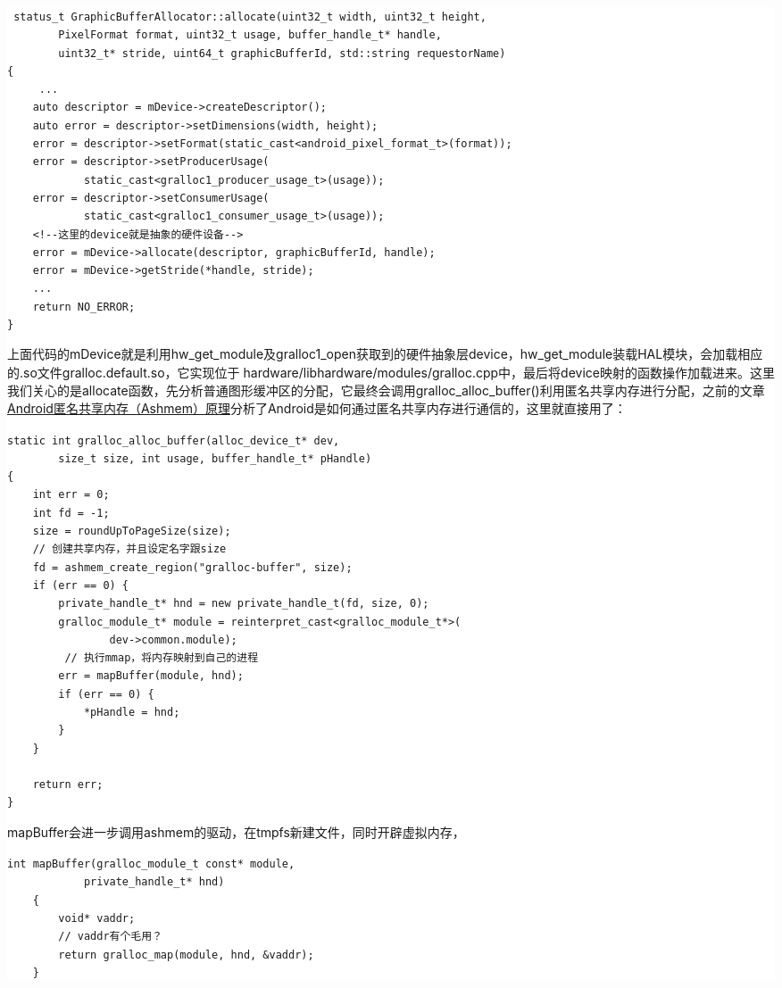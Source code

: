 	 status_t GraphicBufferAllocator::allocate(uint32_t width, uint32_t height,
	        PixelFormat format, uint32_t usage, buffer_handle_t* handle,
	        uint32_t* stride, uint64_t graphicBufferId, std::string requestorName)
	{
		 ...
	    auto descriptor = mDevice->createDescriptor();
	    auto error = descriptor->setDimensions(width, height);
	    error = descriptor->setFormat(static_cast<android_pixel_format_t>(format));
	    error = descriptor->setProducerUsage(
	            static_cast<gralloc1_producer_usage_t>(usage));
	    error = descriptor->setConsumerUsage(
	            static_cast<gralloc1_consumer_usage_t>(usage));
	    <!--这里的device就是抽象的硬件设备-->
	    error = mDevice->allocate(descriptor, graphicBufferId, handle);
	    error = mDevice->getStride(*handle, stride);
	    ...
	    return NO_ERROR;
	}

上面代码的mDevice就是利用hw_get_module及gralloc1_open获取到的硬件抽象层device，hw_get_module装载HAL模块，会加载相应的.so文件gralloc.default.so，它实现位于 hardware/libhardware/modules/gralloc.cpp中，最后将device映射的函数操作加载进来。这里我们关心的是allocate函数，先分析普通图形缓冲区的分配，它最终会调用gralloc_alloc_buffer()利用匿名共享内存进行分配，之前的文章[Android匿名共享内存（Ashmem）原理](http://www.jianshu.com/p/d9bc9c668ba6)分析了Android是如何通过匿名共享内存进行通信的，这里就直接用了：
	
	static int gralloc_alloc_buffer(alloc_device_t* dev,
	        size_t size, int usage, buffer_handle_t* pHandle)
	{
	    int err = 0;
	    int fd = -1;
	    size = roundUpToPageSize(size);
	    // 创建共享内存，并且设定名字跟size
	    fd = ashmem_create_region("gralloc-buffer", size);
	    if (err == 0) {
	        private_handle_t* hnd = new private_handle_t(fd, size, 0);
	        gralloc_module_t* module = reinterpret_cast<gralloc_module_t*>(
	                dev->common.module);
	         // 执行mmap，将内存映射到自己的进程
	        err = mapBuffer(module, hnd);
	        if (err == 0) {
	            *pHandle = hnd;
	        }
	    }
	
	    return err;
	}

mapBuffer会进一步调用ashmem的驱动，在tmpfs新建文件，同时开辟虚拟内存，

	int mapBuffer(gralloc_module_t const* module,
		        private_handle_t* hnd)
		{
		    void* vaddr; 
		    // vaddr有个毛用？
		    return gralloc_map(module, hnd, &vaddr);
		}
	